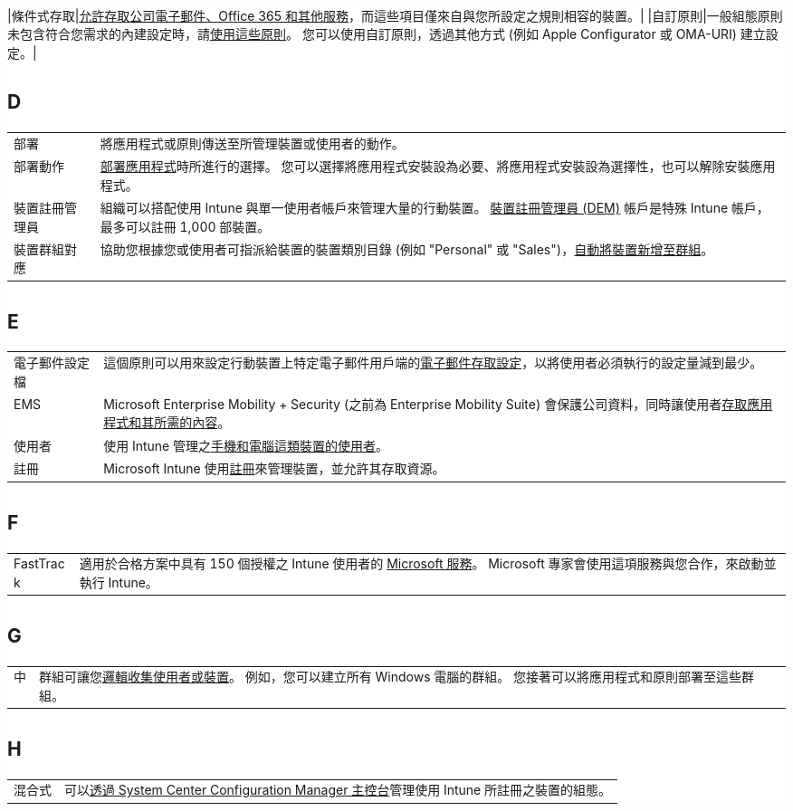 |條件式存取|[允許存取公司電子郵件、Office 365 和其他服務](/intune/deploy-use/restrict-access-to-email-and-o365-services-with-microsoft-intune)，而這些項目僅來自與您所設定之規則相容的裝置。|
|自訂原則|一般組態原則未包含符合您需求的內建設定時，請[使用這些原則](/intune/deploy-use/manage-settings-and-features-on-your-devices-with-microsoft-intune-policies)。 您可以使用自訂原則，透過其他方式 (例如 Apple Configurator 或 OMA-URI) 建立設定。|

## <a name="d"></a>D
|||
|-|-|
|部署|將應用程式或原則傳送至所管理裝置或使用者的動作。|
|部署動作|[部署應用程式](/intune/deploy-use/deploy-apps-in-microsoft-intune)時所進行的選擇。 您可以選擇將應用程式安裝設為必要、將應用程式安裝設為選擇性，也可以解除安裝應用程式。|
|裝置註冊管理員|組織可以搭配使用 Intune 與單一使用者帳戶來管理大量的行動裝置。 [裝置註冊管理員 (DEM)](/intune/deploy-use/enroll-corporate-owned-devices-with-the-device-enrollment-manager-in-microsoft-intune) 帳戶是特殊 Intune 帳戶，最多可以註冊 1,000 部裝置。|
|裝置群組對應|協助您根據您或使用者可指派給裝置的裝置類別目錄 (例如 "Personal" 或 "Sales")，[自動將裝置新增至群組](/intune/deploy-use/categorize-devices-with-device-group-mapping-in-microsoft-intune)。|

## <a name="e"></a>E
|||
|-|-|
|電子郵件設定檔|這個原則可以用來設定行動裝置上特定電子郵件用戶端的[電子郵件存取設定](/intune/deploy-use/configure-access-to-corporate-email-using-email-profiles-with-microsoft-intune)，以將使用者必須執行的設定量減到最少。|
|EMS|Microsoft Enterprise Mobility + Security (之前為 Enterprise Mobility Suite) 會保護公司資料，同時讓使用者[存取應用程式和其所需的內容](https://www.microsoft.com/en-us/cloud-platform/enterprise-mobility)。|
|使用者|使用 Intune 管理之[手機和電腦這類裝置的使用者](/intune/deploy-use/what-to-tell-your-end-users-about-using-microsoft-intune)。|
|註冊|Microsoft Intune 使用[註冊](/intune/deploy-use/enroll-devices-in-microsoft-intune)來管理裝置，並允許其存取資源。|

## <a name="f"></a>F
|||
|-|-|
|FastTrack|適用於合格方案中具有 150 個授權之 Intune 使用者的 [Microsoft 服務](https://technet.microsoft.com/library/mt228265.aspx)。 Microsoft 專家會使用這項服務與您合作，來啟動並執行 Intune。|

## <a name="g"></a>G
|||
|-|-|
|中|群組可讓您[邏輯收集使用者或裝置](/intune/deploy-use/use-groups-to-manage-users-and-devices-with-microsoft-intune)。 例如，您可以建立所有 Windows 電腦的群組。 您接著可以將應用程式和原則部署至這些群組。|

## <a name="h"></a>H
|||
|-|-|
|混合式|可以[透過 System Center Configuration Manager 主控台](/intune/get-started/integration-with-cloud-services)管理使用 Intune 所註冊之裝置的組態。|
